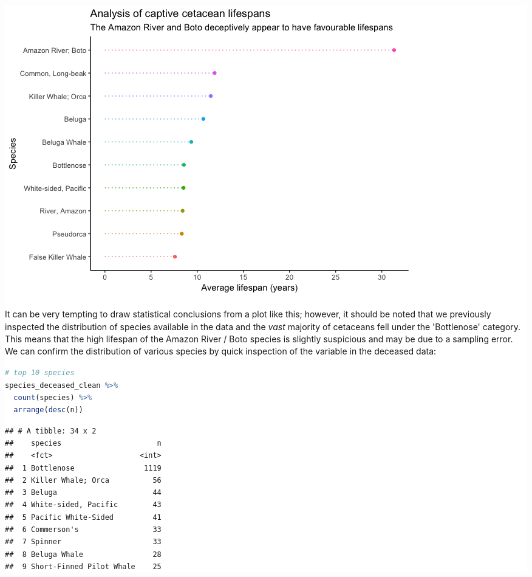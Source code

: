 ![](Cetacean_Data_Analysis_files/figure-markdown_github/unnamed-chunk-6-1.png)

It can be very tempting to draw statistical conclusions from a plot like this; however, it should be noted that we previously inspected the distribution of species available in the data and the *vast* majority of cetaceans fell under the 'Bottlenose' category. This means that the high lifespan of the Amazon River / Boto species is slightly suspicious and may be due to a sampling error. We can confirm the distribution of various species by quick inspection of the variable in the deceased data:

``` r
# top 10 species
species_deceased_clean %>%
  count(species) %>%
  arrange(desc(n))
```

    ## # A tibble: 34 x 2
    ##    species                      n
    ##    <fct>                    <int>
    ##  1 Bottlenose                1119
    ##  2 Killer Whale; Orca          56
    ##  3 Beluga                      44
    ##  4 White-sided, Pacific        43
    ##  5 Pacific White-Sided         41
    ##  6 Commerson's                 33
    ##  7 Spinner                     33
    ##  8 Beluga Whale                28
    ##  9 Short-Finned Pilot Whale    25